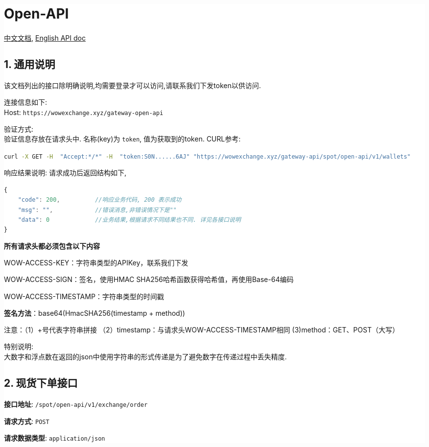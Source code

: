 
# Open-API

[中文文档](./README_zh.html),  [English API doc](./)

## 1. 通用说明

该文档列出的接口除明确说明,均需要登录才可以访问,请联系我们下发token以供访问.  

连接信息如下:  
Host: `https://wowexchange.xyz/gateway-open-api`

验证方式:  
验证信息存放在请求头中. 名称(key)为 `token`, 值为获取到的token.
CURL参考:
```sh
curl -X GET -H  "Accept:*/*" -H  "token:S0N......6AJ" "https://wowexchange.xyz/gateway-api/spot/open-api/v1/wallets"
```

响应结果说明: 
请求成功后返回结构如下,  
```javascript
{
    "code": 200,          //响应业务代码, 200 表示成功
    "msg": "",            //错误消息,非错误情况下是""
    "data": 0             //业务结果,根据请求不同结果也不同. 详见各接口说明
}
```

**所有请求头都必须包含以下内容**

WOW-ACCESS-KEY：字符串类型的APIKey，联系我们下发

WOW-ACCESS-SIGN：签名，使用HMAC SHA256哈希函数获得哈希值，再使用Base-64编码

WOW-ACCESS-TIMESTAMP：字符串类型的时间戳

**签名方法**：base64(HmacSHA256(timestamp + method))

注意：（1）+号代表字符串拼接 （2）timestamp：与请求头WOW-ACCESS-TIMESTAMP相同 (3)method：GET、POST（大写）

特别说明:  
大数字和浮点数在返回的json中使用字符串的形式传递是为了避免数字在传递过程中丢失精度.




## 2. 现货下单接口


**接口地址**: `/spot/open-api/v1/exchange/order`


**请求方式**: <code class="method_post">POST</code>


**请求数据类型**: `application/json`
